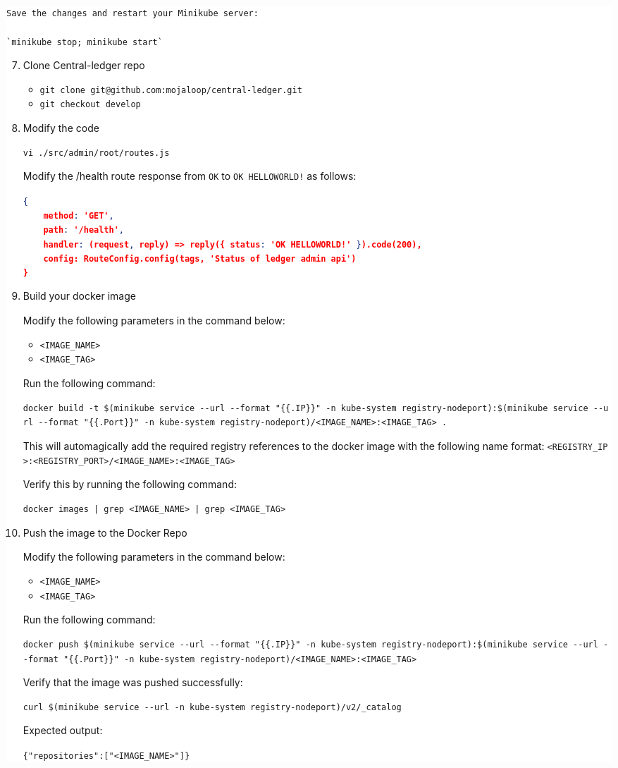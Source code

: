     Save the changes and restart your Minikube server:

    `minikube stop; minikube start`

7. Clone Central-ledger repo

    - `git clone git@github.com:mojaloop/central-ledger.git`
    - `git checkout develop`

8. Modify the code

    `vi ./src/admin/root/routes.js`
    
    Modify the /health route response from `OK` to `OK HELLOWORLD!` as follows:

    ``` JSON   
    {
        method: 'GET',
        path: '/health',
        handler: (request, reply) => reply({ status: 'OK HELLOWORLD!' }).code(200),
        config: RouteConfig.config(tags, 'Status of ledger admin api')
    }
    ```

9. Build your docker image

    Modify the following parameters in the command below: 
    - `<IMAGE_NAME>`
    - `<IMAGE_TAG>`

    Run the following command:

    `docker build -t $(minikube service --url --format "{{.IP}}" -n kube-system registry-nodeport):$(minikube service --url --format "{{.Port}}" -n kube-system registry-nodeport)/<IMAGE_NAME>:<IMAGE_TAG> .`

    This will automagically add the required registry references to the docker image with the following name format: `<REGISTRY_IP>:<REGISTRY_PORT>/<IMAGE_NAME>:<IMAGE_TAG>`

    Verify this by running the following command:

    `docker images | grep <IMAGE_NAME> | grep <IMAGE_TAG>`

10. Push the image to the Docker Repo

    Modify the following parameters in the command below: 
    - `<IMAGE_NAME>`
    - `<IMAGE_TAG>`

    Run the following command:

    `docker push $(minikube service --url --format "{{.IP}}" -n kube-system registry-nodeport):$(minikube service --url --format "{{.Port}}" -n kube-system registry-nodeport)/<IMAGE_NAME>:<IMAGE_TAG>`

    Verify that the image was pushed successfully:

    `curl $(minikube service --url -n kube-system registry-nodeport)/v2/_catalog`

    Expected output:

    `{"repositories":["<IMAGE_NAME>"]}`
